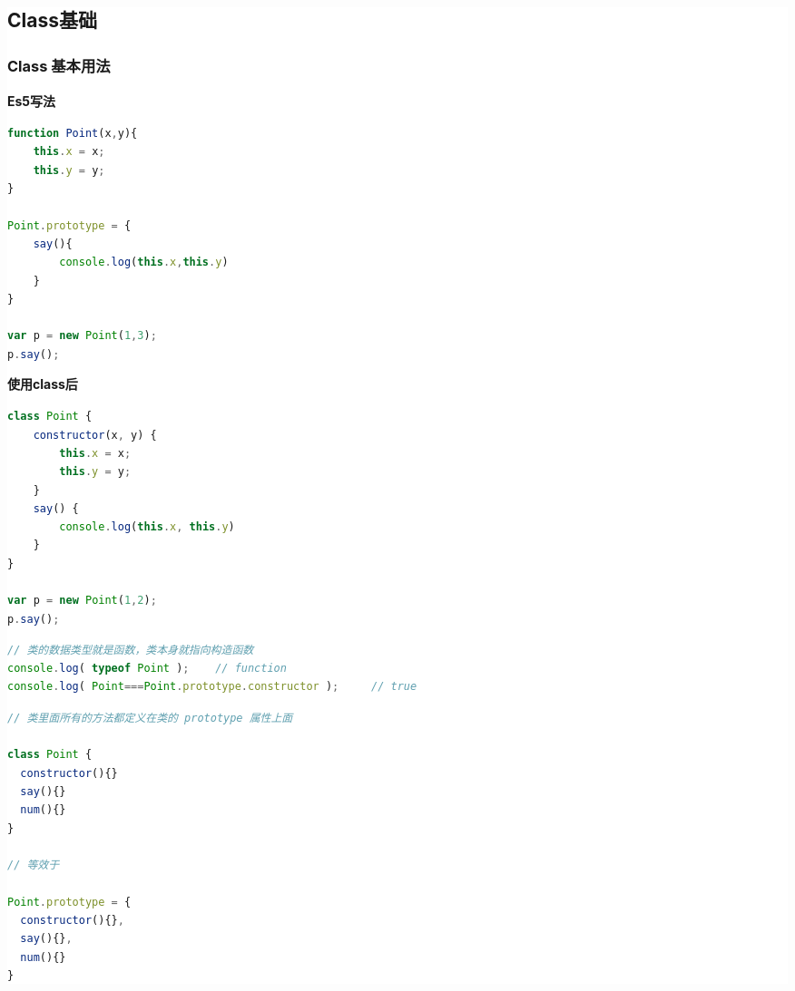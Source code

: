 ## Class基础

### Class 基本用法

**Es5写法**

```js
function Point(x,y){
    this.x = x;
    this.y = y;
}

Point.prototype = {
    say(){
        console.log(this.x,this.y)
    }
}

var p = new Point(1,3);
p.say();
```

**使用class后**

```js
class Point {
    constructor(x, y) {
        this.x = x;
        this.y = y;
    }
    say() {
        console.log(this.x, this.y)
    }
}

var p = new Point(1,2);
p.say();
```

```js
// 类的数据类型就是函数，类本身就指向构造函数
console.log( typeof Point );    // function
console.log( Point===Point.prototype.constructor );     // true
```

```js
// 类里面所有的方法都定义在类的 prototype 属性上面

class Point {
  constructor(){}
  say(){}
  num(){}
}

// 等效于

Point.prototype = {
  constructor(){},
  say(){},
  num(){}
}
```
